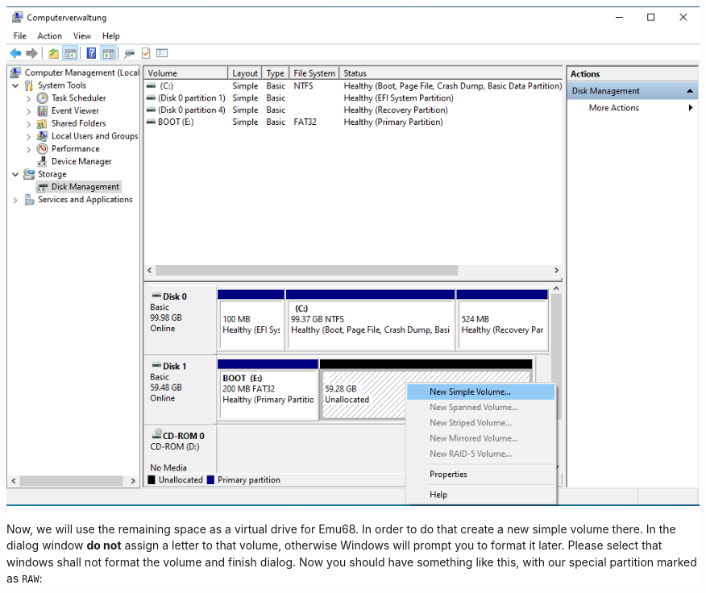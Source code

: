 ![step_03](img/sd_prep/step_03.png)

Now, we will use the remaining space as a virtual drive for Emu68. In order to do that create a new simple volume there.   In the dialog window **do not** assign a letter to that volume, otherwise Windows will prompt you to format it later. Please select that windows shall not format the volume and finish dialog. Now you should have something like this, with our special partition marked as ``RAW``:
